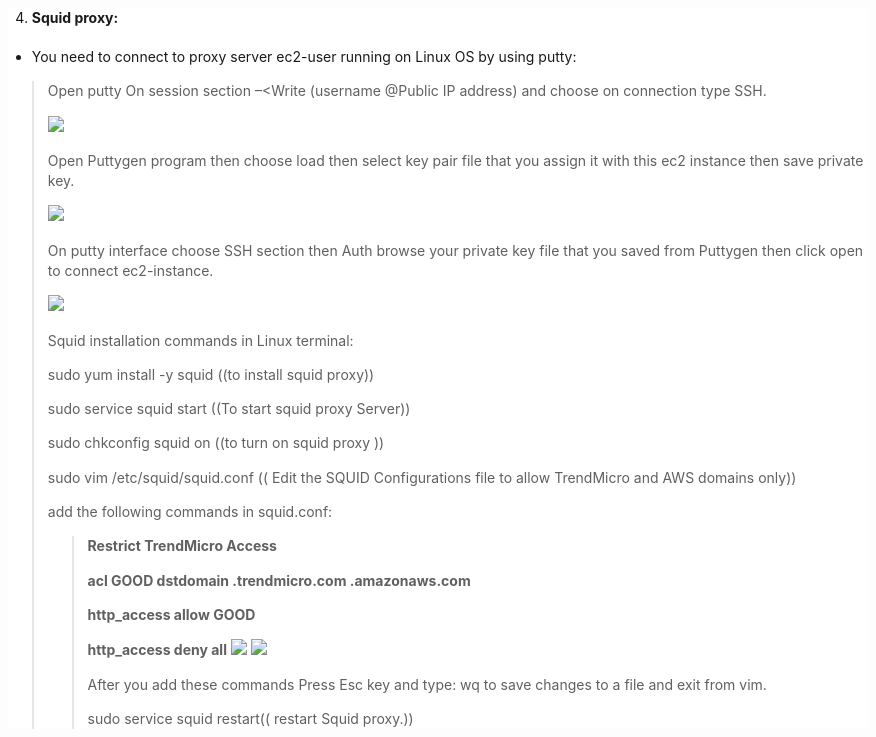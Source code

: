 4.  #### Squid proxy:

-   You need to connect to proxy server ec2-user running on Linux OS by using
    putty:

>   Open putty On session section –\<Write (username \@Public IP address) and
>  choose on connection type SSH.
>
>   ![](https://github.com/OmarR00t/documentation-beta-/blob/master/Squid%20proxy_screenshots/image6.jpg)
>
>   Open Puttygen program then choose load then select key pair file that you
>  assign it with this ec2 instance then save private key.
>
> ![](https://github.com/OmarR00t/documentation-beta-/blob/master/Squid%20proxy_screenshots/image7.jpg)
>
>   On putty interface choose SSH section then Auth browse your private key file
>  that you saved from Puttygen then click open to connect ec2-instance.
>
>   ![](https://github.com/OmarR00t/documentation-beta-/blob/master/Squid%20proxy_screenshots/image8.jpg)
>
>   Squid installation commands in Linux terminal: 
>
>   sudo yum install -y squid ((to install squid proxy))
>   
>   sudo service squid start ((To start squid proxy Server))
>
>   sudo chkconfig squid on ((to turn on  squid proxy ))
>
>   sudo vim /etc/squid/squid.conf (( Edit the SQUID Configurations file to
>   allow TrendMicro and AWS domains only))
>
>   add the following commands in squid.conf:
>>    **Restrict TrendMicro Access**
>>
>>  **acl GOOD dstdomain .trendmicro.com .amazonaws.com**
>>
>>  **http_access allow GOOD**
>>
>>  **http_access deny all**
>>  ![](https://github.com/OmarR00t/documentation-beta-/blob/master/Squid%20proxy_screenshots/image9.jpg)
>>  ![](https://github.com/OmarR00t/documentation-beta-/blob/master/Squid%20proxy_screenshots/image10.jpg)
>>
>>  After you add these commands Press Esc key and type: wq to save changes to
>> a file and exit from vim.
>>
>>   sudo service squid restart(( restart Squid proxy.))
